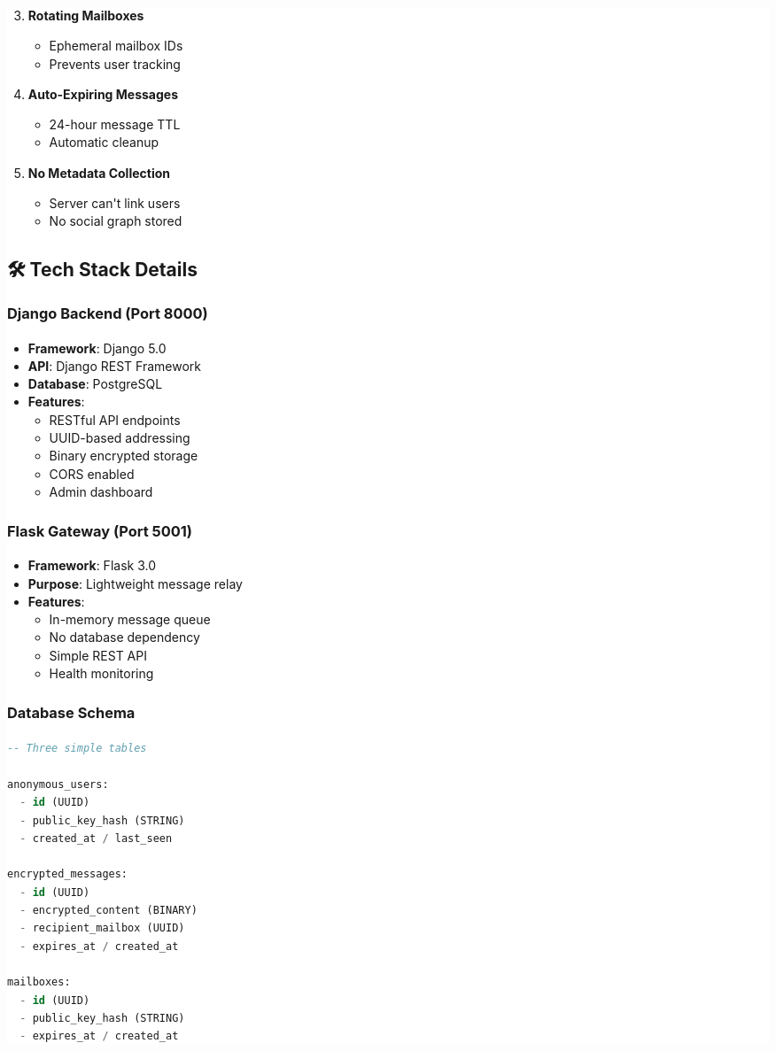 3. **Rotating Mailboxes**
   - Ephemeral mailbox IDs
   - Prevents user tracking

4. **Auto-Expiring Messages**
   - 24-hour message TTL
   - Automatic cleanup

5. **No Metadata Collection**
   - Server can't link users
   - No social graph stored

## 🛠️ Tech Stack Details

### Django Backend (Port 8000)
- **Framework**: Django 5.0
- **API**: Django REST Framework
- **Database**: PostgreSQL
- **Features**:
  - RESTful API endpoints
  - UUID-based addressing
  - Binary encrypted storage
  - CORS enabled
  - Admin dashboard

### Flask Gateway (Port 5001)
- **Framework**: Flask 3.0
- **Purpose**: Lightweight message relay
- **Features**:
  - In-memory message queue
  - No database dependency
  - Simple REST API
  - Health monitoring

### Database Schema
```sql
-- Three simple tables

anonymous_users:
  - id (UUID)
  - public_key_hash (STRING)
  - created_at / last_seen

encrypted_messages:
  - id (UUID)
  - encrypted_content (BINARY)
  - recipient_mailbox (UUID)
  - expires_at / created_at

mailboxes:
  - id (UUID)
  - public_key_hash (STRING)
  - expires_at / created_at
```
